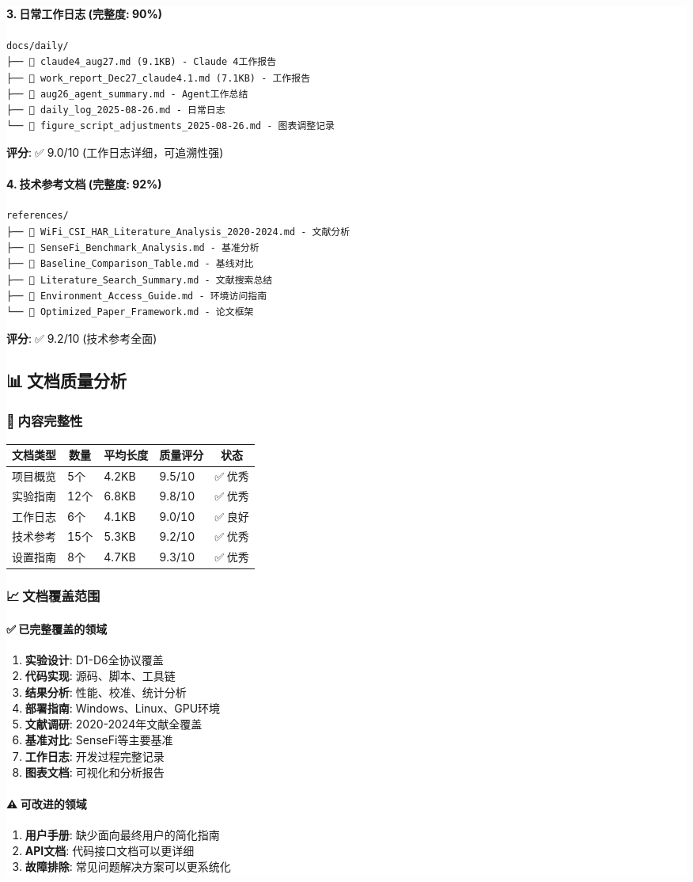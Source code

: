 #### 3. 日常工作日志 (完整度: 90%)
```
docs/daily/
├── 📄 claude4_aug27.md (9.1KB) - Claude 4工作报告
├── 📄 work_report_Dec27_claude4.1.md (7.1KB) - 工作报告
├── 📄 aug26_agent_summary.md - Agent工作总结
├── 📄 daily_log_2025-08-26.md - 日常日志
└── 📄 figure_script_adjustments_2025-08-26.md - 图表调整记录
```
**评分**: ✅ 9.0/10 (工作日志详细，可追溯性强)

#### 4. 技术参考文档 (完整度: 92%)
```
references/
├── 📄 WiFi_CSI_HAR_Literature_Analysis_2020-2024.md - 文献分析
├── 📄 SenseFi_Benchmark_Analysis.md - 基准分析
├── 📄 Baseline_Comparison_Table.md - 基线对比
├── 📄 Literature_Search_Summary.md - 文献搜索总结
├── 📄 Environment_Access_Guide.md - 环境访问指南
└── 📄 Optimized_Paper_Framework.md - 论文框架
```
**评分**: ✅ 9.2/10 (技术参考全面)

## 📊 文档质量分析

### 🎯 内容完整性
| 文档类型 | 数量 | 平均长度 | 质量评分 | 状态 |
|---------|------|---------|---------|------|
| 项目概览 | 5个 | 4.2KB | 9.5/10 | ✅ 优秀 |
| 实验指南 | 12个 | 6.8KB | 9.8/10 | ✅ 优秀 |
| 工作日志 | 6个 | 4.1KB | 9.0/10 | ✅ 良好 |
| 技术参考 | 15个 | 5.3KB | 9.2/10 | ✅ 优秀 |
| 设置指南 | 8个 | 4.7KB | 9.3/10 | ✅ 优秀 |

### 📈 文档覆盖范围

#### ✅ 已完整覆盖的领域
1. **实验设计**: D1-D6全协议覆盖
2. **代码实现**: 源码、脚本、工具链
3. **结果分析**: 性能、校准、统计分析
4. **部署指南**: Windows、Linux、GPU环境
5. **文献调研**: 2020-2024年文献全覆盖
6. **基准对比**: SenseFi等主要基准
7. **工作日志**: 开发过程完整记录
8. **图表文档**: 可视化和分析报告

#### ⚠️ 可改进的领域
1. **用户手册**: 缺少面向最终用户的简化指南
2. **API文档**: 代码接口文档可以更详细
3. **故障排除**: 常见问题解决方案可以更系统化

